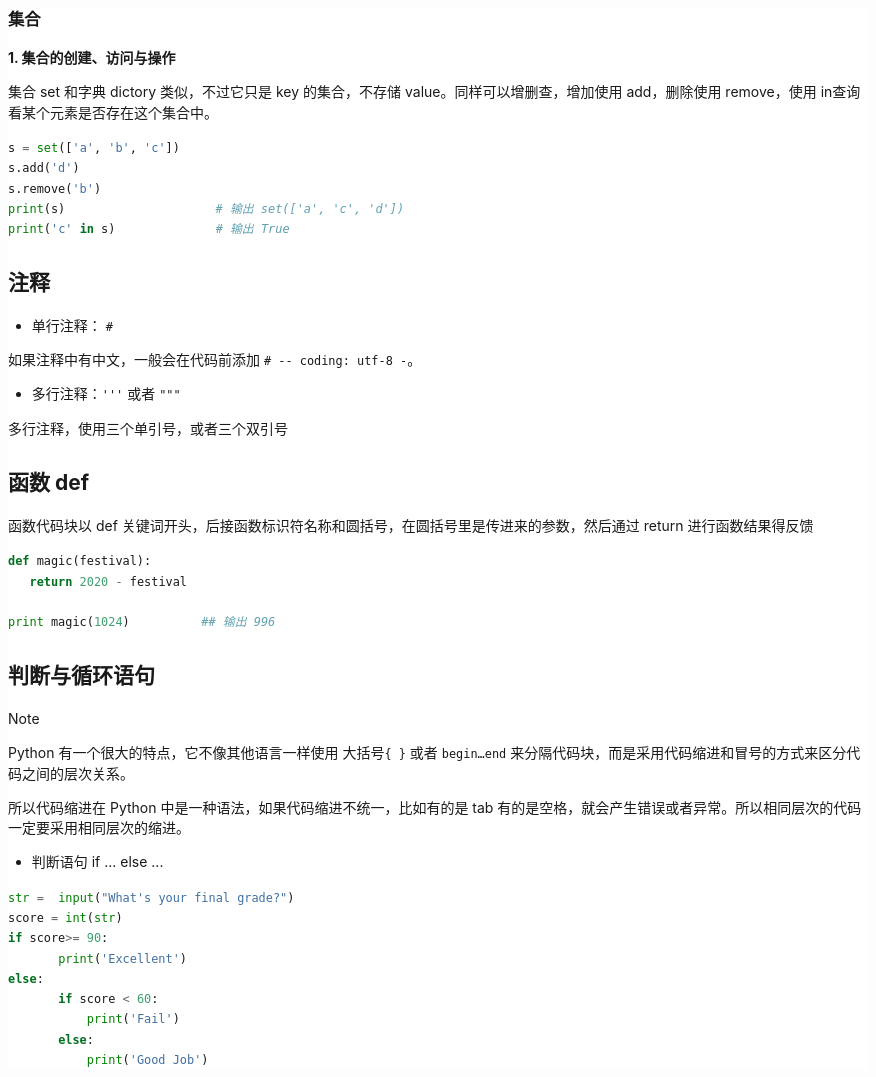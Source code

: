 ### 集合

**1. 集合的创建、访问与操作**

集合 set 和字典 dictory 类似，不过它只是 key 的集合，不存储 value。同样可以增删查，增加使用 add，删除使用 remove，使用 in查询看某个元素是否存在这个集合中。

```py
s = set(['a', 'b', 'c'])
s.add('d')
s.remove('b')
print(s)                     # 输出 set(['a', 'c', 'd'])
print('c' in s)              # 输出 True
```

## 注释

- 单行注释： `#`

如果注释中有中文，一般会在代码前添加 `# -- coding: utf-8 -`。

- 多行注释：`'''` 或者 `"""`

多行注释，使用三个单引号，或者三个双引号


## 函数 def

函数代码块以 def 关键词开头，后接函数标识符名称和圆括号，在圆括号里是传进来的参数，然后通过 return 进行函数结果得反馈

```py
def magic(festival):
   return 2020 - festival

print magic(1024)          ## 输出 996
```

## 判断与循环语句

> [!NOTE]
> Python 有一个很大的特点，它不像其他语言一样使用 大括号`{ }` 或者 `begin…end` 来分隔代码块，而是采用代码缩进和冒号的方式来区分代码之间的层次关系。
> 
> 所以代码缩进在 Python 中是一种语法，如果代码缩进不统一，比如有的是 tab 有的是空格，就会产生错误或者异常。所以相同层次的代码一定要采用相同层次的缩进。

- 判断语句 if ... else ...

```py
str =  input("What's your final grade?")
score = int(str)
if score>= 90:
       print('Excellent')
else:
       if score < 60:
           print('Fail')
       else:
           print('Good Job')
```
